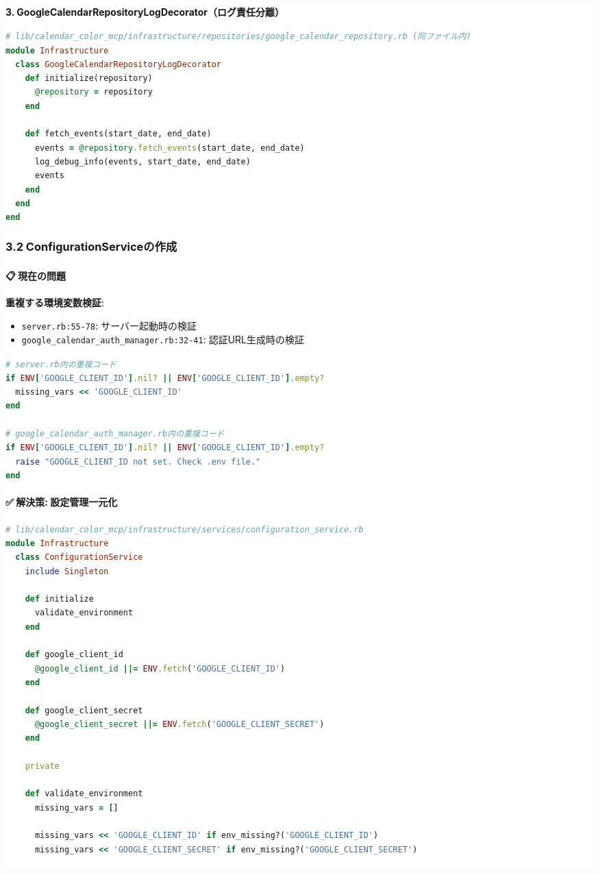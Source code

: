 **3. GoogleCalendarRepositoryLogDecorator（ログ責任分離）**
```ruby
# lib/calendar_color_mcp/infrastructure/repositories/google_calendar_repository.rb (同ファイル内)
module Infrastructure
  class GoogleCalendarRepositoryLogDecorator
    def initialize(repository)
      @repository = repository
    end
    
    def fetch_events(start_date, end_date)
      events = @repository.fetch_events(start_date, end_date)
      log_debug_info(events, start_date, end_date)
      events
    end
  end
end
```

### 3.2 ConfigurationServiceの作成

#### 📋 現在の問題
**重複する環境変数検証**:
- `server.rb:55-78`: サーバー起動時の検証
- `google_calendar_auth_manager.rb:32-41`: 認証URL生成時の検証

```ruby
# server.rb内の重複コード
if ENV['GOOGLE_CLIENT_ID'].nil? || ENV['GOOGLE_CLIENT_ID'].empty?
  missing_vars << 'GOOGLE_CLIENT_ID'
end

# google_calendar_auth_manager.rb内の重複コード  
if ENV['GOOGLE_CLIENT_ID'].nil? || ENV['GOOGLE_CLIENT_ID'].empty?
  raise "GOOGLE_CLIENT_ID not set. Check .env file."
end
```

#### ✅ 解決策: 設定管理一元化

```ruby
# lib/calendar_color_mcp/infrastructure/services/configuration_service.rb
module Infrastructure
  class ConfigurationService
    include Singleton
    
    def initialize
      validate_environment
    end
    
    def google_client_id
      @google_client_id ||= ENV.fetch('GOOGLE_CLIENT_ID')
    end
    
    def google_client_secret
      @google_client_secret ||= ENV.fetch('GOOGLE_CLIENT_SECRET')
    end
    
    private
    
    def validate_environment
      missing_vars = []
      
      missing_vars << 'GOOGLE_CLIENT_ID' if env_missing?('GOOGLE_CLIENT_ID')
      missing_vars << 'GOOGLE_CLIENT_SECRET' if env_missing?('GOOGLE_CLIENT_SECRET')
      
```